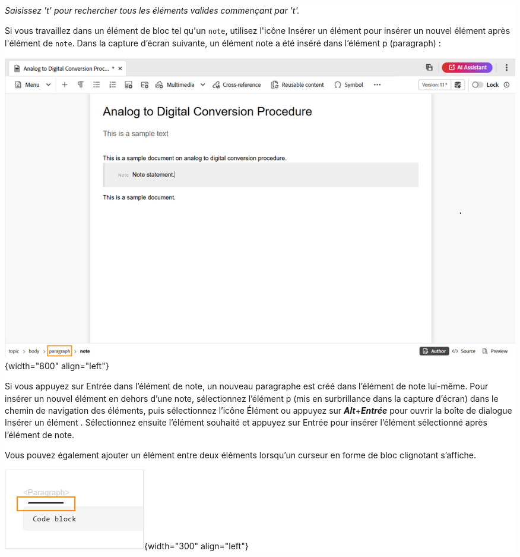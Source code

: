 *Saisissez &#39;t&#39; pour rechercher tous les éléments valides commençant par &#39;t&#39;.*

Si vous travaillez dans un élément de bloc tel qu&#39;un `note`, utilisez l&#39;icône Insérer un élément pour insérer un nouvel élément après l&#39;élément de `note`. Dans la capture d’écran suivante, un élément note a été inséré dans l’élément p \(paragraph\) :

![Insérer un élément dans un élément de bloc](images/note-in-para-insert-element_cs.png){width="800" align="left"}

Si vous appuyez sur Entrée dans l’élément de note, un nouveau paragraphe est créé dans l’élément de note lui-même. Pour insérer un nouvel élément en dehors d’une note, sélectionnez l’élément p \(mis en surbrillance dans la capture d’écran\) dans le chemin de navigation des éléments, puis sélectionnez l’icône Élément ou appuyez sur ***Alt***+***Entrée*** pour ouvrir la boîte de dialogue Insérer un élément . Sélectionnez ensuite l’élément souhaité et appuyez sur Entrée pour insérer l’élément sélectionné après l’élément de note.

Vous pouvez également ajouter un élément entre deux éléments lorsqu’un curseur en forme de bloc clignotant s’affiche.


![](images/Block-cursor.png){width="300" align="left"}
